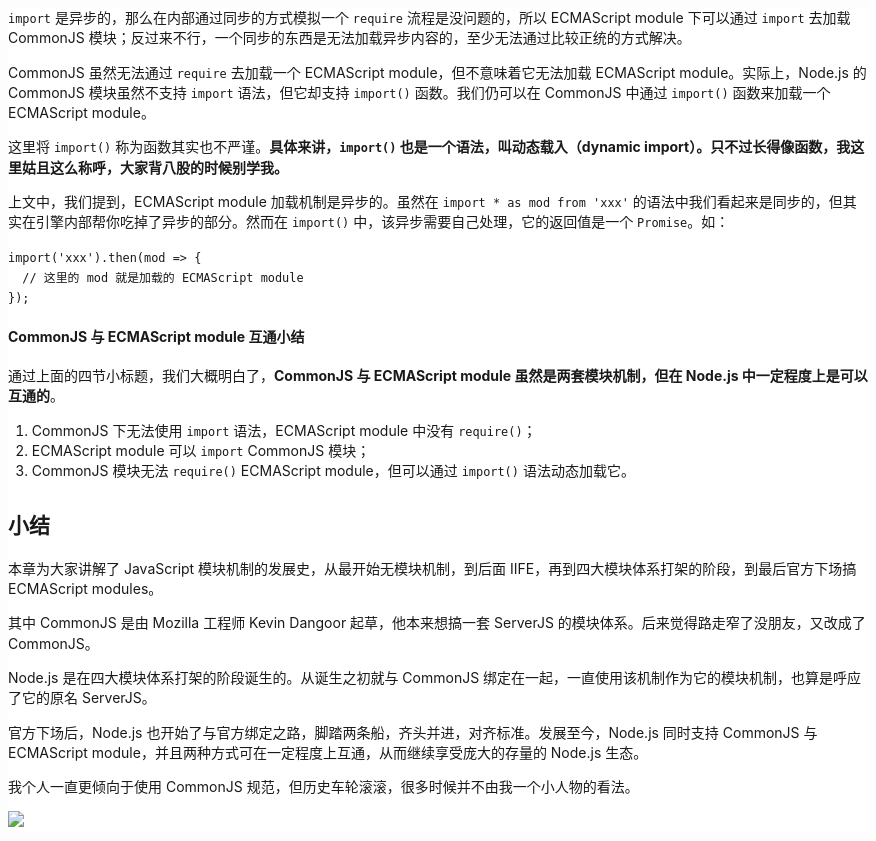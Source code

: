 `import` 是异步的，那么在内部通过同步的方式模拟一个 `require` 流程是没问题的，所以 ECMAScript module 下可以通过 `import` 去加载 CommonJS 模块；反过来不行，一个同步的东西是无法加载异步内容的，至少无法通过比较正统的方式解决。

CommonJS 虽然无法通过 `require` 去加载一个 ECMAScript module，但不意味着它无法加载 ECMAScript module。实际上，Node.js 的 CommonJS 模块虽然不支持 `import` 语法，但它却支持 `import()` 函数。我们仍可以在 CommonJS 中通过 `import()` 函数来加载一个 ECMAScript module。

这里将 `import()` 称为函数其实也不严谨。**具体来讲，`import()` 也是一个语法，叫动态载入（dynamic import）。只不过长得像函数，我这里姑且这么称呼，大家背八股的时候别学我。**

上文中，我们提到，ECMAScript module 加载机制是异步的。虽然在 `import * as mod from 'xxx'` 的语法中我们看起来是同步的，但其实在引擎内部帮你吃掉了异步的部分。然而在 `import()` 中，该异步需要自己处理，它的返回值是一个 `Promise`。如：

    import('xxx').then(mod => {
      // 这里的 mod 就是加载的 ECMAScript module
    });
    

#### CommonJS 与 ECMAScript module 互通小结

通过上面的四节小标题，我们大概明白了，**CommonJS 与 ECMAScript module 虽然是两套模块机制，但在 Node.js 中一定程度上是可以互通的**。

1.  CommonJS 下无法使用 `import` 语法，ECMAScript module 中没有 `require()`；
2.  ECMAScript module 可以 `import` CommonJS 模块；
3.  CommonJS 模块无法 `require()` ECMAScript module，但可以通过 `import()` 语法动态加载它。

小结
--

本章为大家讲解了 JavaScript 模块机制的发展史，从最开始无模块机制，到后面 IIFE，再到四大模块体系打架的阶段，到最后官方下场搞 ECMAScript modules。

其中 CommonJS 是由 Mozilla 工程师 Kevin Dangoor 起草，他本来想搞一套 ServerJS 的模块体系。后来觉得路走窄了没朋友，又改成了 CommonJS。

Node.js 是在四大模块体系打架的阶段诞生的。从诞生之初就与 CommonJS 绑定在一起，一直使用该机制作为它的模块机制，也算是呼应了它的原名 ServerJS。

官方下场后，Node.js 也开始了与官方绑定之路，脚踏两条船，齐头并进，对齐标准。发展至今，Node.js 同时支持 CommonJS 与 ECMAScript module，并且两种方式可在一定程度上互通，从而继续享受庞大的存量的 Node.js 生态。

我个人一直更倾向于使用 CommonJS 规范，但历史车轮滚滚，很多时候并不由我一个小人物的看法。

![](https://p3-juejin.byteimg.com/tos-cn-i-k3u1fbpfcp/8ae65b06b38845e09727a2743b1470e7~tplv-k3u1fbpfcp-jj-mark:1600:0:0:0:q75.image#?w=658&h=370&s=54312&e=png&b=faf8f8)